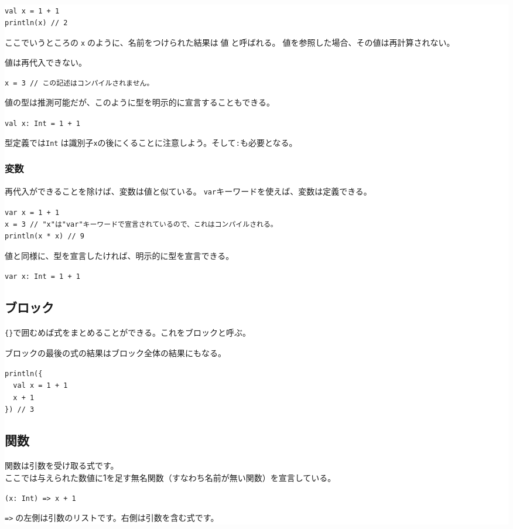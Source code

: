 ```tut
val x = 1 + 1
println(x) // 2
```

ここでいうところの `x` のように、名前をつけられた結果は 値 と呼ばれる。
値を参照した場合、その値は再計算されない。

値は再代入できない。

```tut:fail
x = 3 // この記述はコンパイルされません。
```

値の型は推測可能だが、このように型を明示的に宣言することもできる。

```tut
val x: Int = 1 + 1
```

型定義では`Int` は識別子`x`の後にくることに注意しよう。そして`:`も必要となる。 

### 変数

再代入ができることを除けば、変数は値と似ている。
`var`キーワードを使えば、変数は定義できる。

```tut
var x = 1 + 1
x = 3 // "x"は"var"キーワードで宣言されているので、これはコンパイルされる。
println(x * x) // 9
```

値と同様に、型を宣言したければ、明示的に型を宣言できる。

```tut
var x: Int = 1 + 1
```


## ブロック

`{}`で囲むめば式をまとめることができる。これをブロックと呼ぶ。

ブロックの最後の式の結果はブロック全体の結果にもなる。

```tut
println({
  val x = 1 + 1
  x + 1
}) // 3
```

## 関数

関数は引数を受け取る式です。  
ここでは与えられた数値に1を足す無名関数（すなわち名前が無い関数）を宣言している。

```tut
(x: Int) => x + 1
```
`=>` の左側は引数のリストです。右側は引数を含む式です。
